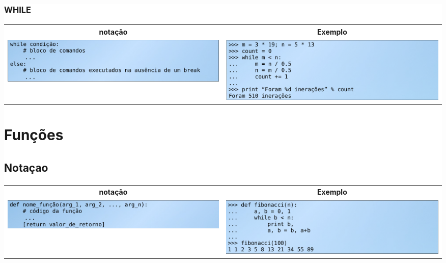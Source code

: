 
### WHILE 
<table>
<tr><th>notação</th><th>Exemplo</th></tr>
<tr><td><img src="while1.png"></td>
<td><img src="while2.png"></td>
</tr></table>

# Funções

## Notaçao
<table>
<tr><th>notação</th><th>Exemplo</th></tr>
<tr><td><img src="func1.png"></td>
<td><img src="func2.png"></td>
</tr></table>
